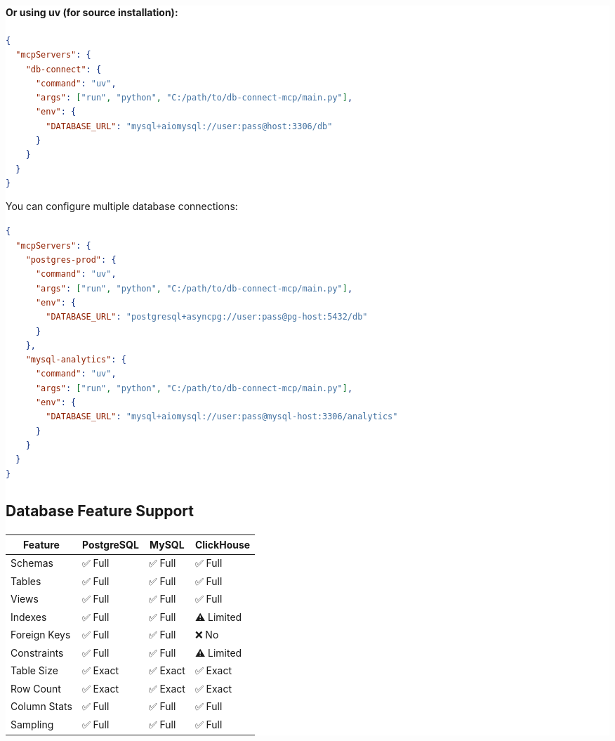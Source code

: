 #### Or using uv (for source installation):

```json
{
  "mcpServers": {
    "db-connect": {
      "command": "uv",
      "args": ["run", "python", "C:/path/to/db-connect-mcp/main.py"],
      "env": {
        "DATABASE_URL": "mysql+aiomysql://user:pass@host:3306/db"
      }
    }
  }
}
```

You can configure multiple database connections:
```json
{
  "mcpServers": {
    "postgres-prod": {
      "command": "uv",
      "args": ["run", "python", "C:/path/to/db-connect-mcp/main.py"],
      "env": {
        "DATABASE_URL": "postgresql+asyncpg://user:pass@pg-host:5432/db"
      }
    },
    "mysql-analytics": {
      "command": "uv",
      "args": ["run", "python", "C:/path/to/db-connect-mcp/main.py"],
      "env": {
        "DATABASE_URL": "mysql+aiomysql://user:pass@mysql-host:3306/analytics"
      }
    }
  }
}
```

## Database Feature Support

| Feature | PostgreSQL | MySQL | ClickHouse |
|---------|------------|-------|------------|
| Schemas | ✅ Full | ✅ Full | ✅ Full |
| Tables | ✅ Full | ✅ Full | ✅ Full |
| Views | ✅ Full | ✅ Full | ✅ Full |
| Indexes | ✅ Full | ✅ Full | ⚠️ Limited |
| Foreign Keys | ✅ Full | ✅ Full | ❌ No |
| Constraints | ✅ Full | ✅ Full | ⚠️ Limited |
| Table Size | ✅ Exact | ✅ Exact | ✅ Exact |
| Row Count | ✅ Exact | ✅ Exact | ✅ Exact |
| Column Stats | ✅ Full | ✅ Full | ✅ Full |
| Sampling | ✅ Full | ✅ Full | ✅ Full |
